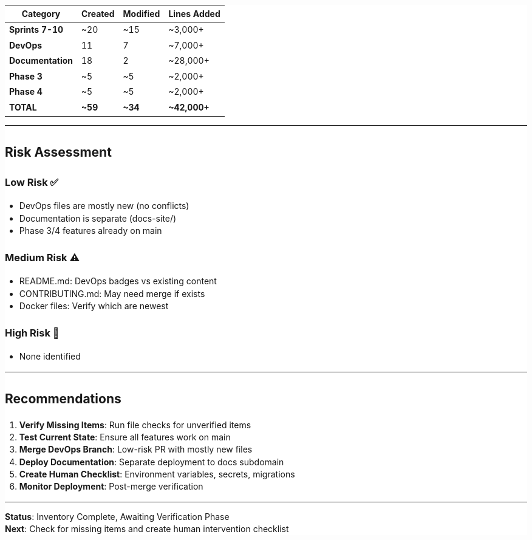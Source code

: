 | Category | Created | Modified | Lines Added |
|----------|---------|----------|-------------|
| **Sprints 7-10** | ~20 | ~15 | ~3,000+ |
| **DevOps** | 11 | 7 | ~7,000+ |
| **Documentation** | 18 | 2 | ~28,000+ |
| **Phase 3** | ~5 | ~5 | ~2,000+ |
| **Phase 4** | ~5 | ~5 | ~2,000+ |
| **TOTAL** | **~59** | **~34** | **~42,000+** |

---

## Risk Assessment

### Low Risk ✅
- DevOps files are mostly new (no conflicts)
- Documentation is separate (docs-site/)
- Phase 3/4 features already on main

### Medium Risk ⚠️
- README.md: DevOps badges vs existing content
- CONTRIBUTING.md: May need merge if exists
- Docker files: Verify which are newest

### High Risk 🔴
- None identified

---

## Recommendations

1. **Verify Missing Items**: Run file checks for unverified items
2. **Test Current State**: Ensure all features work on main
3. **Merge DevOps Branch**: Low-risk PR with mostly new files
4. **Deploy Documentation**: Separate deployment to docs subdomain
5. **Create Human Checklist**: Environment variables, secrets, migrations
6. **Monitor Deployment**: Post-merge verification

---

**Status**: Inventory Complete, Awaiting Verification Phase  
**Next**: Check for missing items and create human intervention checklist


